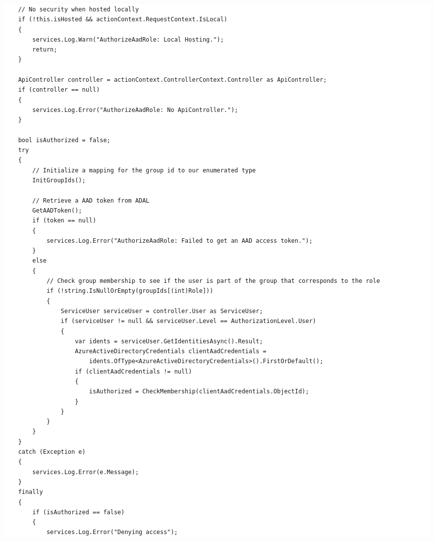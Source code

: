         // No security when hosted locally
        if (!this.isHosted && actionContext.RequestContext.IsLocal)
        {
            services.Log.Warn("AuthorizeAadRole: Local Hosting.");
            return;
        }

        ApiController controller = actionContext.ControllerContext.Controller as ApiController;
        if (controller == null)
        {
            services.Log.Error("AuthorizeAadRole: No ApiController.");
        }

        bool isAuthorized = false;
        try
        {
            // Initialize a mapping for the group id to our enumerated type
            InitGroupIds();

            // Retrieve a AAD token from ADAL
            GetAADToken();
            if (token == null)
            {
                services.Log.Error("AuthorizeAadRole: Failed to get an AAD access token.");
            }
            else
            {
                // Check group membership to see if the user is part of the group that corresponds to the role
                if (!string.IsNullOrEmpty(groupIds[(int)Role]))
                {
                    ServiceUser serviceUser = controller.User as ServiceUser;
                    if (serviceUser != null && serviceUser.Level == AuthorizationLevel.User)
                    {
                        var idents = serviceUser.GetIdentitiesAsync().Result;
                        AzureActiveDirectoryCredentials clientAadCredentials =
                            idents.OfType<AzureActiveDirectoryCredentials>().FirstOrDefault();
                        if (clientAadCredentials != null)
                        {
                            isAuthorized = CheckMembership(clientAadCredentials.ObjectId);
                        }
                    }
                }
            }
        }
        catch (Exception e)
        {
            services.Log.Error(e.Message);
        }
        finally
        {
            if (isAuthorized == false)
            {
                services.Log.Error("Denying access");


[0]: ./media/mobile-services-dotnet-backend-windows-store-dotnet-aad-rbac/add-authorize-aad-role-class.png
[Add Authentication to your app]: mobile-services-dotnet-backend-windows-universal-dotnet-get-started-users.md
[How to Register with the Azure Active Directory]: mobile-services-how-to-register-active-directory-authentication.md
[Directory Sync Scenarios]: http://msdn.microsoft.com/library/azure/jj573653.aspx
[Store Server Scripts]: mobile-services-store-scripts-source-control.md
[Register to use an Azure Active Directory Login]: mobile-services-how-to-register-active-directory-authentication.md
[Graph REST API]: http://msdn.microsoft.com/library/azure/hh974478.aspx
[IsMemberOf]: http://msdn.microsoft.com/library/azure/dn151601.aspx
[ADAL for .NET]: https://msdn.microsoft.com/library/azure/jj573266.aspx